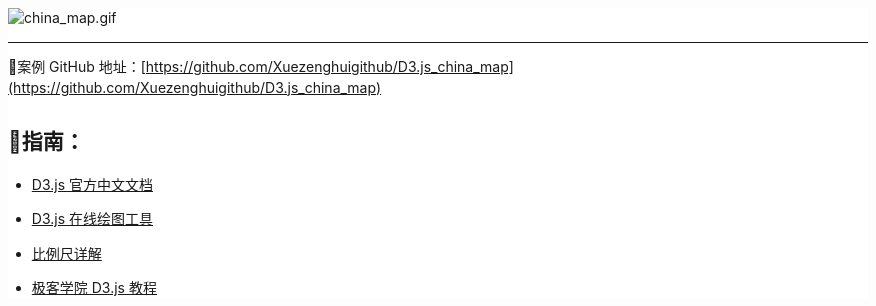 ![china_map.gif](http://blog.xuezenghui.com/D3.js/china_map.gif "百星制作中心热点图")

***

🎱案例 GitHub 地址：[https://github.com/Xuezenghuigithub/D3.js_china_map](https://github.com/Xuezenghuigithub/D3.js_china_map)
## 🧭指南：
- [D3.js 官方中文文档](https://github.com/d3/d3/wiki/CN-Home)

- [D3.js 在线绘图工具](https://blockbuilder.org/)

- [比例尺详解](https://segmentfault.com/a/1190000011006780)

- [极客学院 D3.js 教程](http://wiki.jikexueyuan.com/project/d3wiki/scale.html)